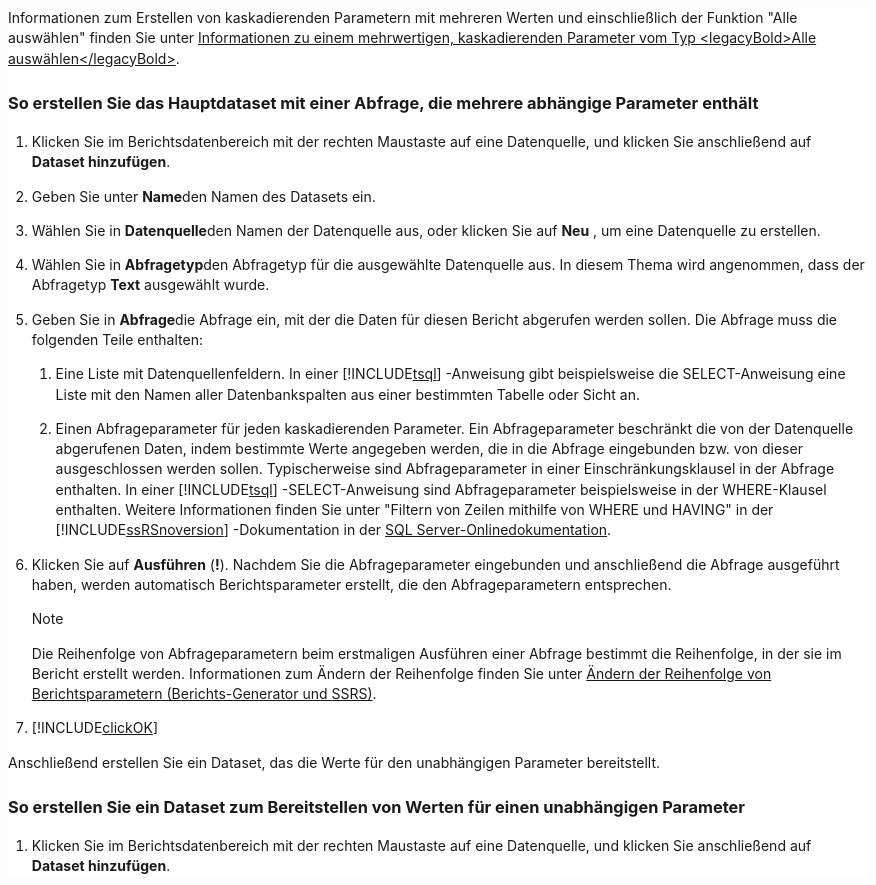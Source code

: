  Informationen zum Erstellen von kaskadierenden Parametern mit mehreren Werten und einschließlich der Funktion "Alle auswählen" finden Sie unter [Informationen zu einem mehrwertigen, kaskadierenden Parameter vom Typ &lt;legacyBold&gt;Alle auswählen&lt;/legacyBold&gt;](https://go.microsoft.com/fwlink/?LinkId=184757).  
  
### <a name="to-create-the-main-dataset-with-a-query-that-includes-multiple-related-parameters"></a>So erstellen Sie das Hauptdataset mit einer Abfrage, die mehrere abhängige Parameter enthält  
  
1.  Klicken Sie im Berichtsdatenbereich mit der rechten Maustaste auf eine Datenquelle, und klicken Sie anschließend auf **Dataset hinzufügen**.  
  
2.  Geben Sie unter **Name**den Namen des Datasets ein.  
  
3.  Wählen Sie in **Datenquelle**den Namen der Datenquelle aus, oder klicken Sie auf **Neu** , um eine Datenquelle zu erstellen.  
  
4.  Wählen Sie in **Abfragetyp**den Abfragetyp für die ausgewählte Datenquelle aus. In diesem Thema wird angenommen, dass der Abfragetyp **Text** ausgewählt wurde.  
  
5.  Geben Sie in **Abfrage**die Abfrage ein, mit der die Daten für diesen Bericht abgerufen werden sollen. Die Abfrage muss die folgenden Teile enthalten:  
  
    1.  Eine Liste mit Datenquellenfeldern. In einer [!INCLUDE[tsql](../../includes/tsql-md.md)] -Anweisung gibt beispielsweise die SELECT-Anweisung eine Liste mit den Namen aller Datenbankspalten aus einer bestimmten Tabelle oder Sicht an.  
  
    2.  Einen Abfrageparameter für jeden kaskadierenden Parameter. Ein Abfrageparameter beschränkt die von der Datenquelle abgerufenen Daten, indem bestimmte Werte angegeben werden, die in die Abfrage eingebunden bzw. von dieser ausgeschlossen werden sollen. Typischerweise sind Abfrageparameter in einer Einschränkungsklausel in der Abfrage enthalten. In einer [!INCLUDE[tsql](../../includes/tsql-md.md)] -SELECT-Anweisung sind Abfrageparameter beispielsweise in der WHERE-Klausel enthalten. Weitere Informationen finden Sie unter "Filtern von Zeilen mithilfe von WHERE und HAVING" in der [!INCLUDE[ssRSnoversion](../../includes/ssrsnoversion-md.md)] -Dokumentation in der [SQL Server-Onlinedokumentation](https://go.microsoft.com/fwlink/?linkid=120955).  
  
6.  Klicken Sie auf **Ausführen** (**!**). Nachdem Sie die Abfrageparameter eingebunden und anschließend die Abfrage ausgeführt haben, werden automatisch Berichtsparameter erstellt, die den Abfrageparametern entsprechen.  
  
    > [!NOTE]  
    >  Die Reihenfolge von Abfrageparametern beim erstmaligen Ausführen einer Abfrage bestimmt die Reihenfolge, in der sie im Bericht erstellt werden. Informationen zum Ändern der Reihenfolge finden Sie unter [Ändern der Reihenfolge von Berichtsparametern (Berichts-Generator und SSRS)](change-the-order-of-a-report-parameter-report-builder-and-ssrs.md).  
  
7.  [!INCLUDE[clickOK](../../includes/clickok-md.md)]  
  
 Anschließend erstellen Sie ein Dataset, das die Werte für den unabhängigen Parameter bereitstellt.  
  
### <a name="to-create-a-dataset-to-provide-values-for-an-independent-parameter"></a>So erstellen Sie ein Dataset zum Bereitstellen von Werten für einen unabhängigen Parameter  
  
1.  Klicken Sie im Berichtsdatenbereich mit der rechten Maustaste auf eine Datenquelle, und klicken Sie anschließend auf **Dataset hinzufügen**.  
  